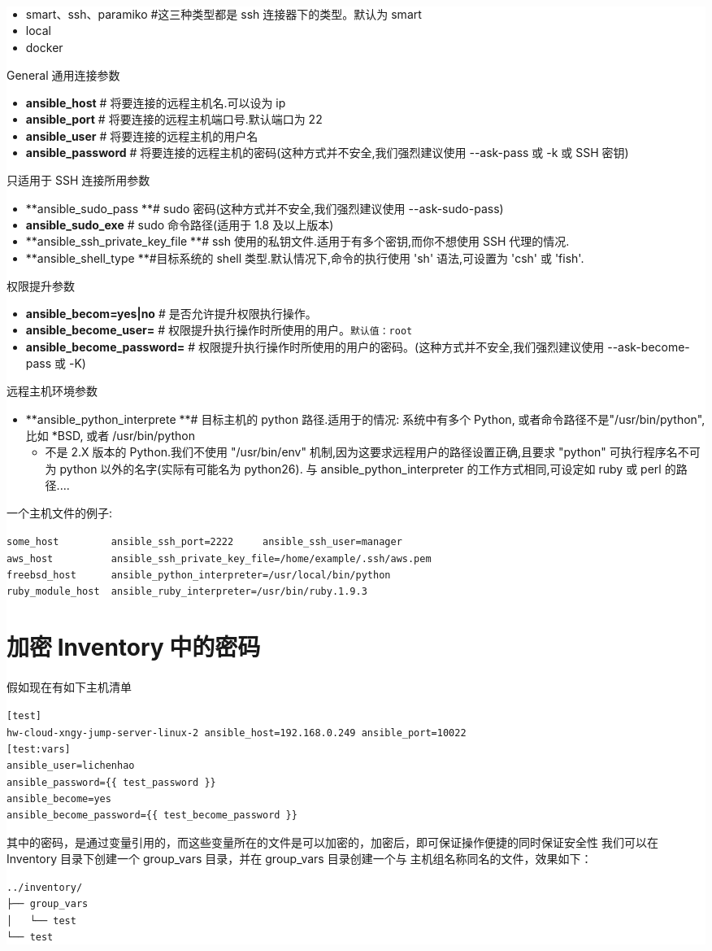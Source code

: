 - smart、ssh、paramiko #这三种类型都是 ssh 连接器下的类型。默认为 smart
- local
- docker

General 通用连接参数

- **ansible_host** # 将要连接的远程主机名.可以设为 ip
- **ansible_port** # 将要连接的远程主机端口号.默认端口为 22
- **ansible_user** # 将要连接的远程主机的用户名
- **ansible_password** # 将要连接的远程主机的密码(这种方式并不安全,我们强烈建议使用 --ask-pass 或 -k 或 SSH 密钥)

只适用于 SSH 连接所用参数

- **ansible_sudo_pass **# sudo 密码(这种方式并不安全,我们强烈建议使用 --ask-sudo-pass)
- **ansible_sudo_exe** # sudo 命令路径(适用于 1.8 及以上版本)
- **ansible_ssh_private_key_file **# ssh 使用的私钥文件.适用于有多个密钥,而你不想使用 SSH 代理的情况.
- **ansible_shell_type **#目标系统的 shell 类型.默认情况下,命令的执行使用 'sh' 语法,可设置为 'csh' 或 'fish'.

权限提升参数

- **ansible_becom=yes|no** # 是否允许提升权限执行操作。
- **ansible_become_user=<STRING>** # 权限提升执行操作时所使用的用户。`默认值：root`
- **ansible_become_password=<STRING>** # 权限提升执行操作时所使用的用户的密码。(这种方式并不安全,我们强烈建议使用 --ask-become-pass 或 -K)

远程主机环境参数

- **ansible_python_interprete **# 目标主机的 python 路径.适用于的情况: 系统中有多个 Python, 或者命令路径不是"/usr/bin/python",比如 \*BSD, 或者 /usr/bin/python
  - 不是 2.X 版本的 Python.我们不使用 "/usr/bin/env" 机制,因为这要求远程用户的路径设置正确,且要求 "python" 可执行程序名不可为 python 以外的名字(实际有可能名为 python26). 与 ansible_python_interpreter 的工作方式相同,可设定如 ruby 或 perl 的路径....

一个主机文件的例子:

    some_host         ansible_ssh_port=2222     ansible_ssh_user=manager
    aws_host          ansible_ssh_private_key_file=/home/example/.ssh/aws.pem
    freebsd_host      ansible_python_interpreter=/usr/local/bin/python
    ruby_module_host  ansible_ruby_interpreter=/usr/bin/ruby.1.9.3

# 加密 Inventory 中的密码

假如现在有如下主机清单

    [test]
    hw-cloud-xngy-jump-server-linux-2 ansible_host=192.168.0.249 ansible_port=10022
    [test:vars]
    ansible_user=lichenhao
    ansible_password={{ test_password }}
    ansible_become=yes
    ansible_become_password={{ test_become_password }}

其中的密码，是通过变量引用的，而这些变量所在的文件是可以加密的，加密后，即可保证操作便捷的同时保证安全性
我们可以在 Inventory 目录下创建一个 group_vars 目录，并在 group_vars 目录创建一个与 主机组名称同名的文件，效果如下：

```bash
../inventory/
├── group_vars
│   └── test
└── test
```
